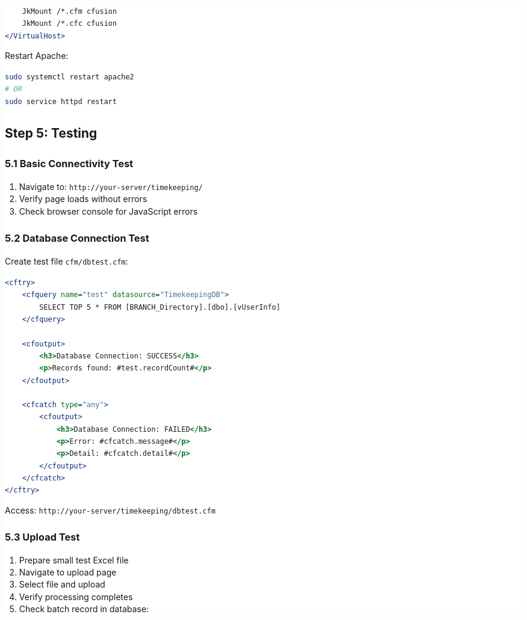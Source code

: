 ```apache
    JkMount /*.cfm cfusion
    JkMount /*.cfc cfusion
</VirtualHost>
```

Restart Apache:
```bash
sudo systemctl restart apache2
# OR
sudo service httpd restart
```

## Step 5: Testing

### 5.1 Basic Connectivity Test

1. Navigate to: `http://your-server/timekeeping/`
2. Verify page loads without errors
3. Check browser console for JavaScript errors

### 5.2 Database Connection Test

Create test file `cfm/dbtest.cfm`:

```coldfusion
<cftry>
    <cfquery name="test" datasource="TimekeepingDB">
        SELECT TOP 5 * FROM [BRANCH_Directory].[dbo].[vUserInfo]
    </cfquery>
    
    <cfoutput>
        <h3>Database Connection: SUCCESS</h3>
        <p>Records found: #test.recordCount#</p>
    </cfoutput>
    
    <cfcatch type="any">
        <cfoutput>
            <h3>Database Connection: FAILED</h3>
            <p>Error: #cfcatch.message#</p>
            <p>Detail: #cfcatch.detail#</p>
        </cfoutput>
    </cfcatch>
</cftry>
```

Access: `http://your-server/timekeeping/dbtest.cfm`

### 5.3 Upload Test

1. Prepare small test Excel file
2. Navigate to upload page
3. Select file and upload
4. Verify processing completes
5. Check batch record in database:
